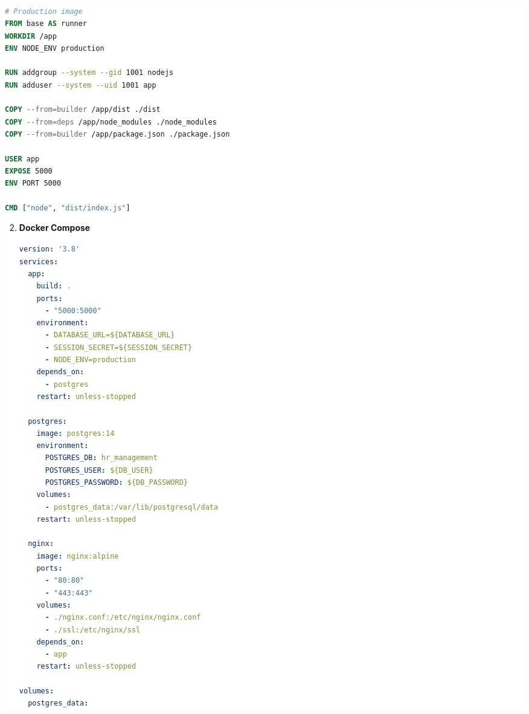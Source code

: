    ```dockerfile
   # Production image
   FROM base AS runner
   WORKDIR /app
   ENV NODE_ENV production
   
   RUN addgroup --system --gid 1001 nodejs
   RUN adduser --system --uid 1001 app
   
   COPY --from=builder /app/dist ./dist
   COPY --from=deps /app/node_modules ./node_modules
   COPY --from=builder /app/package.json ./package.json
   
   USER app
   EXPOSE 5000
   ENV PORT 5000
   
   CMD ["node", "dist/index.js"]
   ```

2. **Docker Compose**
   ```yaml
   version: '3.8'
   services:
     app:
       build: .
       ports:
         - "5000:5000"
       environment:
         - DATABASE_URL=${DATABASE_URL}
         - SESSION_SECRET=${SESSION_SECRET}
         - NODE_ENV=production
       depends_on:
         - postgres
       restart: unless-stopped

     postgres:
       image: postgres:14
       environment:
         POSTGRES_DB: hr_management
         POSTGRES_USER: ${DB_USER}
         POSTGRES_PASSWORD: ${DB_PASSWORD}
       volumes:
         - postgres_data:/var/lib/postgresql/data
       restart: unless-stopped

     nginx:
       image: nginx:alpine
       ports:
         - "80:80"
         - "443:443"
       volumes:
         - ./nginx.conf:/etc/nginx/nginx.conf
         - ./ssl:/etc/nginx/ssl
       depends_on:
         - app
       restart: unless-stopped

   volumes:
     postgres_data:
   ```
